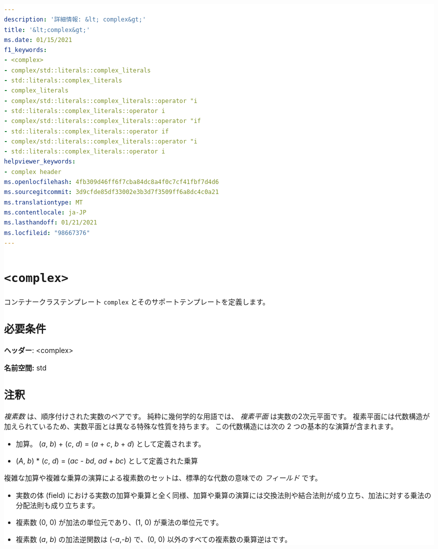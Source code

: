 ```yaml
---
description: '詳細情報: &lt; complex&gt;'
title: '&lt;complex&gt;'
ms.date: 01/15/2021
f1_keywords:
- <complex>
- complex/std::literals::complex_literals
- std::literals::complex_literals
- complex_literals
- complex/std::literals::complex_literals::operator "i
- std::literals::complex_literals::operator i
- complex/std::literals::complex_literals::operator "if
- std::literals::complex_literals::operator if
- complex/std::literals::complex_literals::operator "i
- std::literals::complex_literals::operator i
helpviewer_keywords:
- complex header
ms.openlocfilehash: 4fb309d46ff6f7cba84dc8a4f0c7cf41fbf7d4d6
ms.sourcegitcommit: 3d9cfde85df33002e3b3d7f3509ff6a8dc4c0a21
ms.translationtype: MT
ms.contentlocale: ja-JP
ms.lasthandoff: 01/21/2021
ms.locfileid: "98667376"
---
```

# `<complex>`

コンテナークラステンプレート `complex` とそのサポートテンプレートを定義します。

## <a name="requirements"></a>必要条件

**ヘッダー**: \<complex>

**名前空間:** std

## <a name="remarks"></a>注釈

*複素数* は、順序付けされた実数のペアです。 純粋に幾何学的な用語では、 *複素平面* は実数の2次元平面です。 複素平面には代数構造が加えられているため、実数平面とは異なる特殊な性質を持ちます。 この代数構造には次の 2 つの基本的な演算が含まれます。

- 加算。 (*a*, *b*) + (*c*, *d*) = (*a*  +  *c*, *b*  +  *d*) として定義されます。

- (*A*, *b*) \* (*c*, *d*) = (*ac*  -  *bd*, *ad*  +  *bc*) として定義された乗算

複雑な加算や複雑な乗算の演算による複素数のセットは、標準的な代数の意味での *フィールド* です。

- 実数の体 (field) における実数の加算や乗算と全く同様、加算や乗算の演算には交換法則や結合法則が成り立ち、加法に対する乗法の分配法則も成り立ちます。

- 複素数 (0, 0) が加法の単位元であり、(1, 0) が乗法の単位元です。

- 複素数 (*a*, *b*) の加法逆関数は (-*a*,-*b*) で、(0, 0) 以外のすべての複素数の乗算逆はです。
